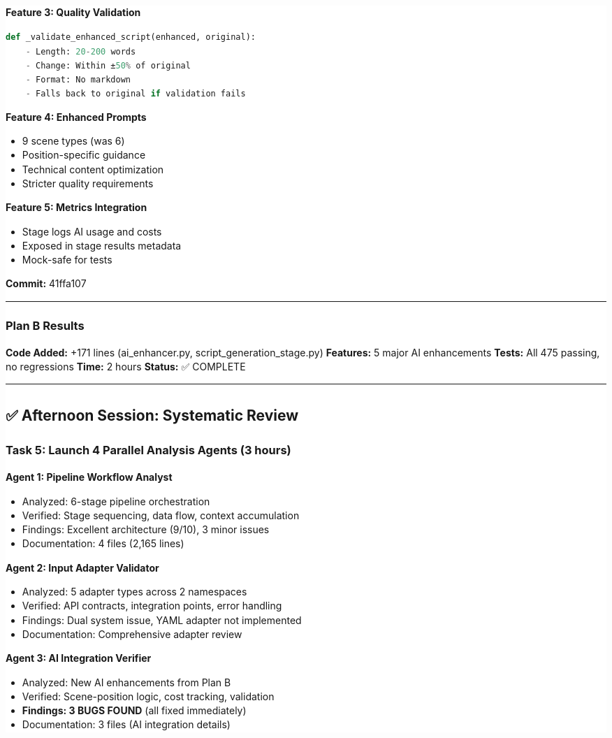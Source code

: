 **Feature 3: Quality Validation**
```python
def _validate_enhanced_script(enhanced, original):
    - Length: 20-200 words
    - Change: Within ±50% of original
    - Format: No markdown
    - Falls back to original if validation fails
```

**Feature 4: Enhanced Prompts**
- 9 scene types (was 6)
- Position-specific guidance
- Technical content optimization
- Stricter quality requirements

**Feature 5: Metrics Integration**
- Stage logs AI usage and costs
- Exposed in stage results metadata
- Mock-safe for tests

**Commit:** 41ffa107

---

### Plan B Results

**Code Added:** +171 lines (ai_enhancer.py, script_generation_stage.py)
**Features:** 5 major AI enhancements
**Tests:** All 475 passing, no regressions
**Time:** 2 hours
**Status:** ✅ COMPLETE

---

## ✅ Afternoon Session: Systematic Review

### Task 5: Launch 4 Parallel Analysis Agents (3 hours)

**Agent 1: Pipeline Workflow Analyst**
- Analyzed: 6-stage pipeline orchestration
- Verified: Stage sequencing, data flow, context accumulation
- Findings: Excellent architecture (9/10), 3 minor issues
- Documentation: 4 files (2,165 lines)

**Agent 2: Input Adapter Validator**
- Analyzed: 5 adapter types across 2 namespaces
- Verified: API contracts, integration points, error handling
- Findings: Dual system issue, YAML adapter not implemented
- Documentation: Comprehensive adapter review

**Agent 3: AI Integration Verifier**
- Analyzed: New AI enhancements from Plan B
- Verified: Scene-position logic, cost tracking, validation
- **Findings: 3 BUGS FOUND** (all fixed immediately)
- Documentation: 3 files (AI integration details)
